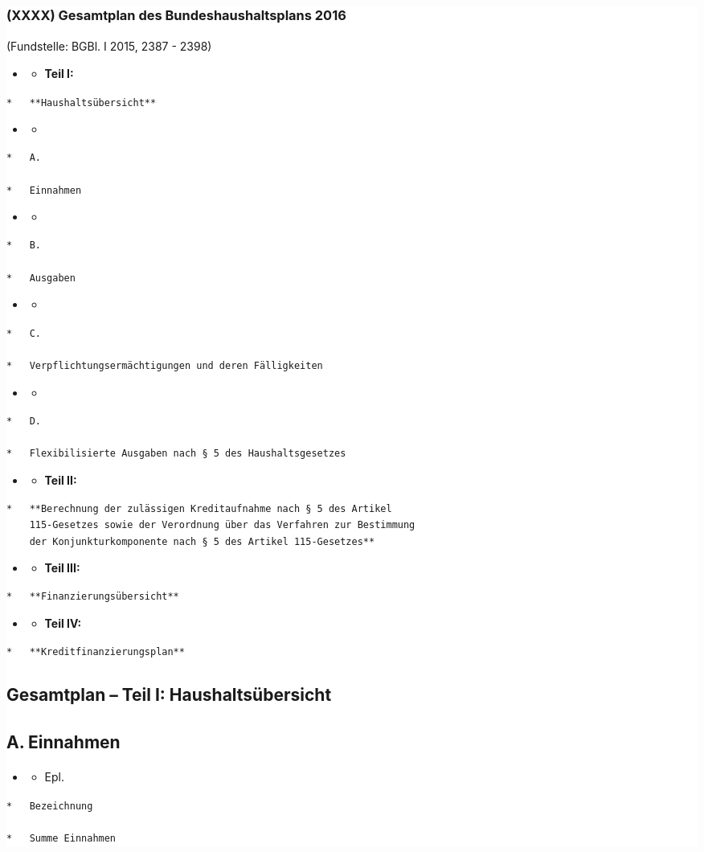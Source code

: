
### (XXXX) Gesamtplan des Bundeshaushaltsplans 2016

(Fundstelle: BGBl. I 2015, 2387 - 2398)


*    *   **Teil I:**

    *   **Haushaltsübersicht**


*    *
    *   A.

    *   Einnahmen


*    *
    *   B.

    *   Ausgaben


*    *
    *   C.

    *   Verpflichtungsermächtigungen und deren Fälligkeiten


*    *
    *   D.

    *   Flexibilisierte Ausgaben nach § 5 des Haushaltsgesetzes


*    *   **Teil II:**

    *   **Berechnung der zulässigen Kreditaufnahme nach § 5 des Artikel
        115-Gesetzes sowie der Verordnung über das Verfahren zur Bestimmung
        der Konjunkturkomponente nach § 5 des Artikel 115-Gesetzes**


*    *   **Teil III:**

    *   **Finanzierungsübersicht**


*    *   **Teil IV:**

    *   **Kreditfinanzierungsplan**



## Gesamtplan – Teil I: Haushaltsübersicht

## **A. Einnahmen**


*    *   Epl.

    *   Bezeichnung

    *   Summe Einnahmen
